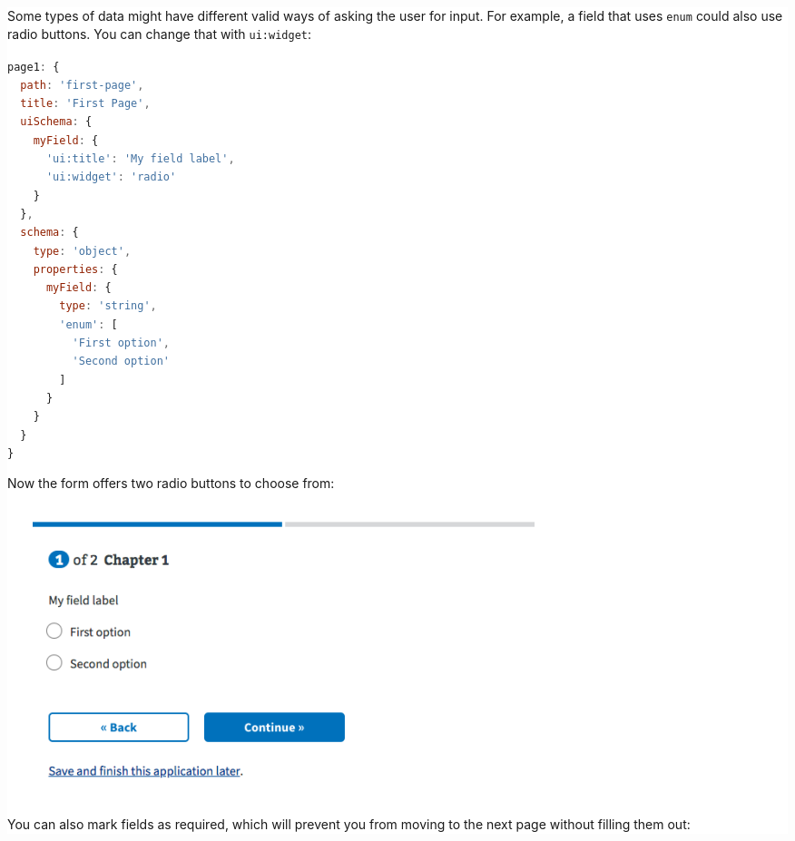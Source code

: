 Some types of data might have different valid ways of asking the user for input. For example, a field that uses `enum` could also use radio buttons. You can change that with `ui:widget`:

```js
page1: {
  path: 'first-page',
  title: 'First Page',
  uiSchema: {
    myField: {
      'ui:title': 'My field label',
      'ui:widget': 'radio'
    }
  },
  schema: {
    type: 'object',
    properties: {
      myField: {
        type: 'string',
        'enum': [
          'First option',
          'Second option'
        ]
      }
    }
  }
}
```

Now the form offers two radio buttons to choose from:

<img src="../../assets/radio-buttons.png" width="70%">

You can also mark fields as required, which will prevent you from moving to the next page without filling them out:
